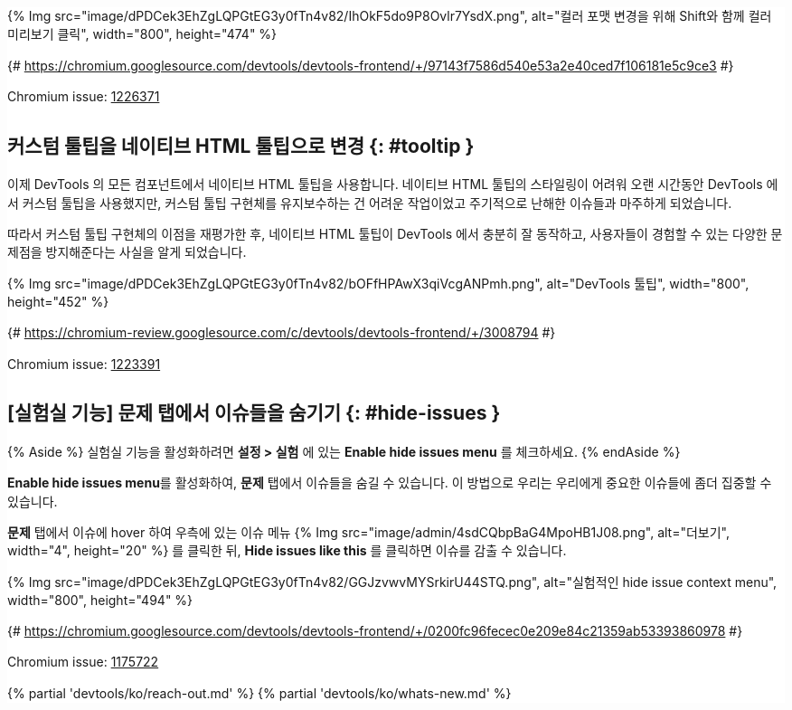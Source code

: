 {% Img src="image/dPDCek3EhZgLQPGtEG3y0fTn4v82/IhOkF5do9P8Ovlr7YsdX.png", alt="컬러 포맷 변경을 위해 Shift와 함께 컬러 미리보기 클릭", width="800", height="474" %}

{# https://chromium.googlesource.com/devtools/devtools-frontend/+/97143f7586d540e53a2e40ced7f106181e5c9ce3 #}

Chromium issue: [1226371](https://crbug.com/1226371)

## 커스텀 툴팁을 네이티브 HTML 툴팁으로 변경 {: #tooltip }

이제 DevTools 의 모든 컴포넌트에서 네이티브 HTML 툴팁을 사용합니다. 네이티브 HTML 툴팁의 스타일링이 어려워 오랜 시간동안 DevTools 에서 커스텀 툴팁을 사용했지만, 커스텀 툴팁 구현체를 유지보수하는 건 어려운 작업이었고 주기적으로 난해한 이슈들과 마주하게 되었습니다.

따라서 커스텀 툴팁 구현체의 이점을 재평가한 후, 네이티브 HTML 툴팁이 DevTools 에서 충분히 잘 동작하고, 사용자들이 경험할 수 있는 다양한 문제점을 방지해준다는 사실을 알게 되었습니다.

{% Img src="image/dPDCek3EhZgLQPGtEG3y0fTn4v82/bOFfHPAwX3qiVcgANPmh.png", alt="DevTools 툴팁", width="800", height="452" %}

{# https://chromium-review.googlesource.com/c/devtools/devtools-frontend/+/3008794 #}

Chromium issue: [1223391](https://crbug.com/1223391)


## [실험실 기능] 문제 탭에서 이슈들을 숨기기 {: #hide-issues }

{% Aside %}
실험실 기능을 활성화하려면 **설정 > 실험** 에 있는 **Enable hide issues menu** 를 체크하세요.
{% endAside %}

**Enable hide issues menu**를 활성화하여, **문제** 탭에서 이슈들을 숨길 수 있습니다. 이 방법으로 우리는 우리에게 중요한 이슈들에 좀더 집중할 수 있습니다.

**문제** 탭에서 이슈에 hover 하여 우측에 있는 이슈 메뉴 {% Img src="image/admin/4sdCQbpBaG4MpoHB1J08.png", alt="더보기", width="4", height="20" %} 를 클릭한 뒤,
**Hide issues like this** 를 클릭하면 이슈를 감출 수 있습니다.


{% Img src="image/dPDCek3EhZgLQPGtEG3y0fTn4v82/GGJzvwvMYSrkirU44STQ.png", alt="실험적인 hide issue context menu", width="800", height="494" %}

{# https://chromium.googlesource.com/devtools/devtools-frontend/+/0200fc96fecec0e209e84c21359ab53393860978 #}

Chromium issue: [1175722](https://crbug.com/1175722)

{% partial 'devtools/ko/reach-out.md' %}
{% partial 'devtools/ko/whats-new.md' %}
